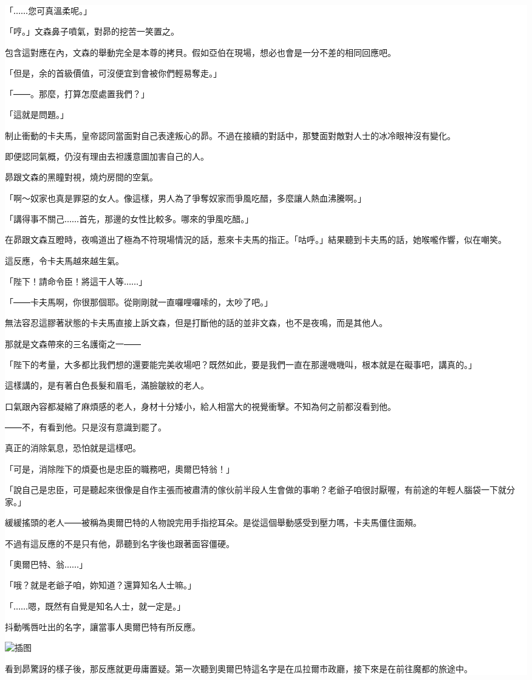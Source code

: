 「……您可真溫柔呢。」

「哼。」文森鼻子噴氣，對昴的挖苦一笑置之。

包含這對應在內，文森的舉動完全是本尊的拷貝。假如亞伯在現場，想必也會是一分不差的相同回應吧。

「但是，余的首級價值，可沒便宜到會被你們輕易奪走。」

「——。那麼，打算怎麼處置我們？」

「這就是問題。」

制止衝動的卡夫馬，皇帝認同當面對自己表達叛心的昴。不過在接續的對話中，那雙面對敵對人士的冰冷眼神沒有變化。

即便認同氣概，仍沒有理由去袒護意圖加害自己的人。

昴跟文森的黑瞳對視，燒灼房間的空氣。

「啊～奴家也真是罪惡的女人。像這樣，男人為了爭奪奴家而爭風吃醋，多麼讓人熱血沸騰啊。」

「講得事不關己……首先，那邊的女性比較多。哪來的爭風吃醋。」

在昴跟文森互瞪時，夜鳴道出了極為不符現場情況的話，惹來卡夫馬的指正。「咕呼。」結果聽到卡夫馬的話，她喉嚨作響，似在嘲笑。

這反應，令卡夫馬越來越生氣。

「陛下！請命令臣！將這干人等……」

「——卡夫馬啊，你很那個耶。從剛剛就一直囉哩囉嗦的，太吵了吧。」

無法容忍這膠著狀態的卡夫馬直接上訴文森，但是打斷他的話的並非文森，也不是夜鳴，而是其他人。

那就是文森帶來的三名護衛之一——

「陛下的考量，大多都比我們想的還要能完美收場吧？既然如此，要是我們一直在那邊嘰嘰叫，根本就是在礙事吧，講真的。」

這樣講的，是有著白色長髮和眉毛，滿臉皺紋的老人。

口氣跟內容都凝縮了麻煩感的老人，身材十分矮小，給人相當大的視覺衝擊。不知為何之前都沒看到他。

——不，有看到他。只是沒有意識到罷了。

真正的消除氣息，恐怕就是這樣吧。

「可是，消除陛下的煩憂也是忠臣的職務吧，奧爾巴特翁！」

「說自己是忠臣，可是聽起來很像是自作主張而被肅清的傢伙前半段人生會做的事喲？老爺子咱很討厭喔，有前途的年輕人腦袋一下就分家。」

緩緩搖頭的老人——被稱為奧爾巴特的人物說完用手指挖耳朵。是從這個舉動感受到壓力嗎，卡夫馬僵住面頰。

不過有這反應的不是只有他，昴聽到名字後也跟著面容僵硬。

「奧爾巴特、翁……」

「哦？就是老爺子咱，妳知道？還算知名人士嘛。」

「……嗯，既然有自覺是知名人士，就一定是。」

抖動嘴唇吐出的名字，讓當事人奧爾巴特有所反應。

![插图](012)


看到昴驚訝的樣子後，那反應就更毋庸置疑。第一次聽到奧爾巴特這名字是在瓜拉爾市政廳，接下來是在前往魔都的旅途中。
